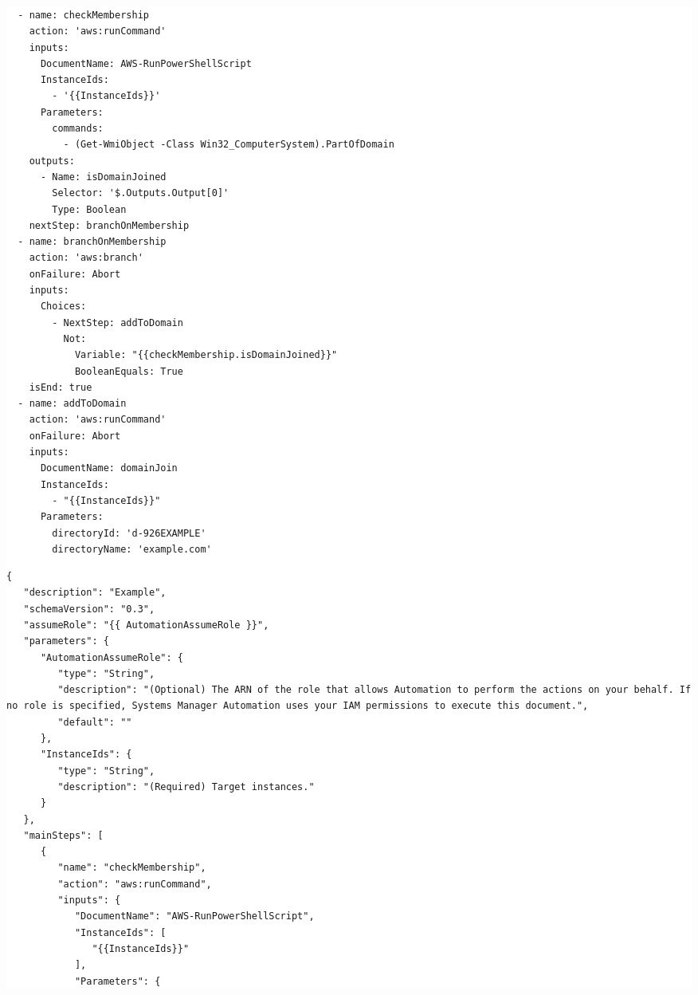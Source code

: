```
  - name: checkMembership
    action: 'aws:runCommand'
    inputs:
      DocumentName: AWS-RunPowerShellScript
      InstanceIds:
        - '{{InstanceIds}}'
      Parameters:
        commands:
          - (Get-WmiObject -Class Win32_ComputerSystem).PartOfDomain
    outputs:
      - Name: isDomainJoined
        Selector: '$.Outputs.Output[0]'
        Type: Boolean
    nextStep: branchOnMembership
  - name: branchOnMembership
    action: 'aws:branch'
    onFailure: Abort
    inputs:
      Choices:
        - NextStep: addToDomain
          Not:
            Variable: "{{checkMembership.isDomainJoined}}"
            BooleanEquals: True
    isEnd: true
  - name: addToDomain
    action: 'aws:runCommand'
    onFailure: Abort
    inputs:
      DocumentName: domainJoin
      InstanceIds:
        - "{{InstanceIds}}"
      Parameters:
        directoryId: 'd-926EXAMPLE'
        directoryName: 'example.com'
```

```
{
   "description": "Example",
   "schemaVersion": "0.3",
   "assumeRole": "{{ AutomationAssumeRole }}",
   "parameters": {
      "AutomationAssumeRole": {
         "type": "String",
         "description": "(Optional) The ARN of the role that allows Automation to perform the actions on your behalf. If no role is specified, Systems Manager Automation uses your IAM permissions to execute this document.",
         "default": ""
      },
      "InstanceIds": {
         "type": "String",
         "description": "(Required) Target instances."
      }
   },
   "mainSteps": [
      {
         "name": "checkMembership",
         "action": "aws:runCommand",
         "inputs": {
            "DocumentName": "AWS-RunPowerShellScript",
            "InstanceIds": [
               "{{InstanceIds}}"
            ],
            "Parameters": {
```